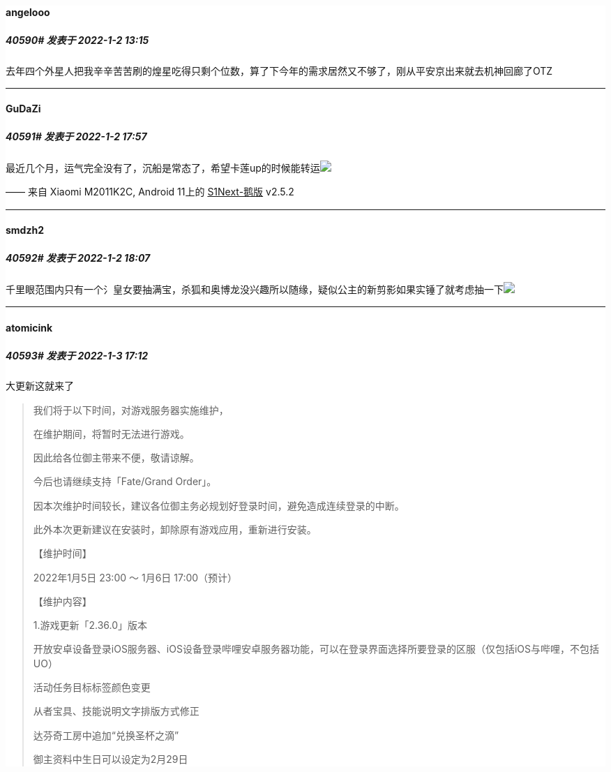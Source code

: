 ####  angelooo  
##### 40590#       发表于 2022-1-2 13:15

去年四个外星人把我辛辛苦苦刷的煌星吃得只剩个位数，算了下今年的需求居然又不够了，刚从平安京出来就去机神回廊了OTZ



*****

####  GuDaZi  
##### 40591#       发表于 2022-1-2 17:57

最近几个月，运气完全没有了，沉船是常态了，希望卡莲up的时候能转运<img src="https://static.saraba1st.com/image/smiley/face2017/068.png" referrerpolicy="no-referrer">

—— 来自 Xiaomi M2011K2C, Android 11上的 [S1Next-鹅版](https://github.com/ykrank/S1-Next/releases) v2.5.2

*****

####  smdzh2  
##### 40592#       发表于 2022-1-2 18:07

千里眼范围内只有一个氵皇女要抽满宝，杀狐和奥博龙没兴趣所以随缘，疑似公主的新剪影如果实锤了就考虑抽一下<img src="https://static.saraba1st.com/image/smiley/face2017/039.png" referrerpolicy="no-referrer">

*****

####  atomicink  
##### 40593#       发表于 2022-1-3 17:12

大更新这就来了
 <blockquote>我们将于以下时间，对游戏服务器实施维护，

在维护期间，将暂时无法进行游戏。

因此给各位御主带来不便，敬请谅解。

今后也请继续支持「Fate/Grand Order」。

因本次维护时间较长，建议各位御主务必规划好登录时间，避免造成连续登录的中断。

此外本次更新建议在安装时，卸除原有游戏应用，重新进行安装。

【维护时间】

2022年1月5日 23:00 ～ 1月6日 17:00（预计）

【维护内容】

1.游戏更新「2.36.0」版本

开放安卓设备登录iOS服务器、iOS设备登录哔哩安卓服务器功能，可以在登录界面选择所要登录的区服（仅包括iOS与哔哩，不包括UO）

活动任务目标标签颜色变更

从者宝具、技能说明文字排版方式修正

达芬奇工房中追加“兑换圣杯之滴”

御主资料中生日可以设定为2月29日
